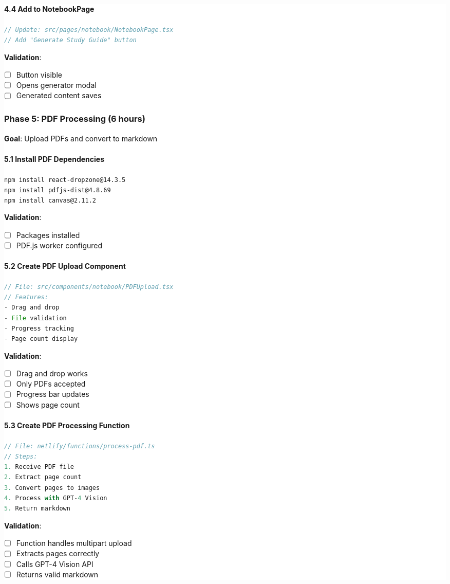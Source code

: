 #### 4.4 Add to NotebookPage
```typescript
// Update: src/pages/notebook/NotebookPage.tsx
// Add "Generate Study Guide" button
```
**Validation**:
- [ ] Button visible
- [ ] Opens generator modal
- [ ] Generated content saves

### Phase 5: PDF Processing (6 hours)
**Goal**: Upload PDFs and convert to markdown

#### 5.1 Install PDF Dependencies
```bash
npm install react-dropzone@14.3.5
npm install pdfjs-dist@4.8.69
npm install canvas@2.11.2
```
**Validation**:
- [ ] Packages installed
- [ ] PDF.js worker configured

#### 5.2 Create PDF Upload Component
```typescript
// File: src/components/notebook/PDFUpload.tsx
// Features:
- Drag and drop
- File validation
- Progress tracking
- Page count display
```
**Validation**:
- [ ] Drag and drop works
- [ ] Only PDFs accepted
- [ ] Progress bar updates
- [ ] Shows page count

#### 5.3 Create PDF Processing Function
```typescript
// File: netlify/functions/process-pdf.ts
// Steps:
1. Receive PDF file
2. Extract page count
3. Convert pages to images
4. Process with GPT-4 Vision
5. Return markdown
```
**Validation**:
- [ ] Function handles multipart upload
- [ ] Extracts pages correctly
- [ ] Calls GPT-4 Vision API
- [ ] Returns valid markdown
